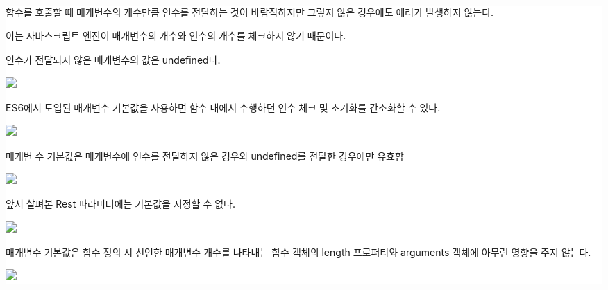 함수를 호출할 때 매개변수의 개수만큼 인수를 전달하는 것이 바람직하지만 그렇지 않은 경우에도 에러가 발생하지 않는다.

이는 자바스크립트 엔진이 매개변수의 개수와 인수의 개수를 체크하지 않기 때문이다.

인수가 전달되지 않은 매개변수의 값은 undefined다.

![](https://velog.velcdn.com/images/pmj9498/post/3ef6d3fa-9ced-4daf-a543-563a74202cc0/image.png)

ES6에서 도입된 매개변수 기본값을 사용하면 함수 내에서 수행하던 인수 체크 및 초기화를 간소화할 수 있다.

![](https://velog.velcdn.com/images/pmj9498/post/406126a2-dcf6-443e-b9e4-4e5083798290/image.png)

매개변 수 기본값은 매개변수에 인수를 전달하지 않은 경우와 undefined를 전달한 경우에만 유효함

![](https://velog.velcdn.com/images/pmj9498/post/a6b66cbd-c634-46a2-b08d-8007d68cf59b/image.png)

앞서 살펴본 Rest 파라미터에는 기본값을 지정할 수 없다.

![](https://velog.velcdn.com/images/pmj9498/post/177eb09e-48f2-410f-9df6-db73d9005edb/image.png)

매개변수 기본값은 함수 정의 시 선언한 매개변수 개수를 나타내는 함수 객체의 length 프로퍼티와 arguments 객체에 아무런 영향을 주지 않는다.

![](https://velog.velcdn.com/images/pmj9498/post/8ec253e8-3f72-4b24-9e54-a7022448f060/image.png)
